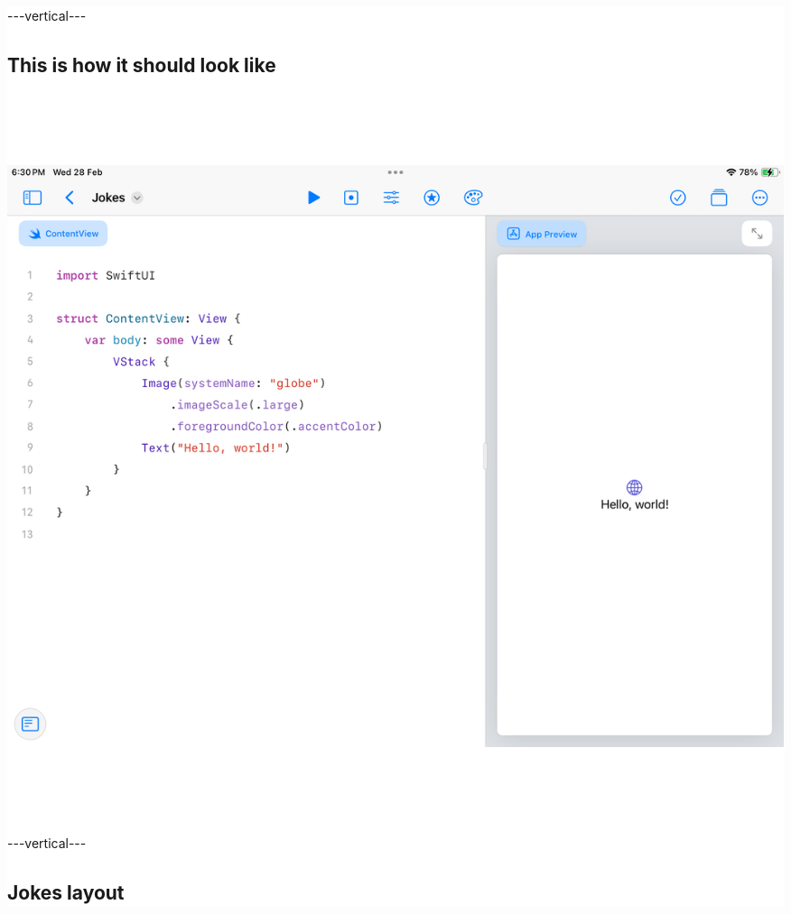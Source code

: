 ---vertical---

## This is how it should look like

<img height="800" src="./assets/jokes-new-app-ss.PNG">

---vertical---

## Jokes layout

